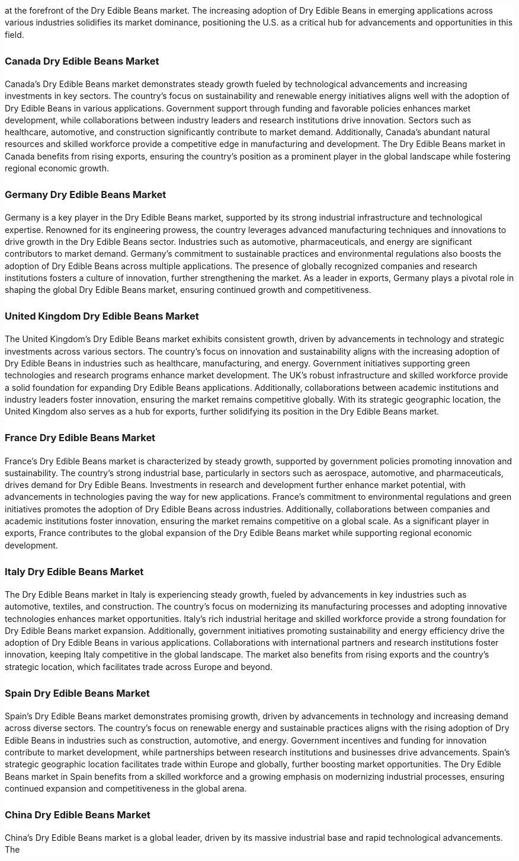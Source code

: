 at the forefront of the Dry Edible Beans market. The increasing adoption of Dry Edible Beans in emerging applications across various industries solidifies its market dominance, positioning the U.S. as a critical hub for advancements and opportunities in this field.</p><h3>Canada Dry Edible Beans Market</h3><p>Canada&rsquo;s Dry Edible Beans market demonstrates steady growth fueled by technological advancements and increasing investments in key sectors. The country&rsquo;s focus on sustainability and renewable energy initiatives aligns well with the adoption of Dry Edible Beans in various applications. Government support through funding and favorable policies enhances market development, while collaborations between industry leaders and research institutions drive innovation. Sectors such as healthcare, automotive, and construction significantly contribute to market demand. Additionally, Canada&rsquo;s abundant natural resources and skilled workforce provide a competitive edge in manufacturing and development. The Dry Edible Beans market in Canada benefits from rising exports, ensuring the country&rsquo;s position as a prominent player in the global landscape while fostering regional economic growth.</p><h3>Germany Dry Edible Beans Market</h3><p>Germany is a key player in the Dry Edible Beans market, supported by its strong industrial infrastructure and technological expertise. Renowned for its engineering prowess, the country leverages advanced manufacturing techniques and innovations to drive growth in the Dry Edible Beans sector. Industries such as automotive, pharmaceuticals, and energy are significant contributors to market demand. Germany&rsquo;s commitment to sustainable practices and environmental regulations also boosts the adoption of Dry Edible Beans across multiple applications. The presence of globally recognized companies and research institutions fosters a culture of innovation, further strengthening the market. As a leader in exports, Germany plays a pivotal role in shaping the global Dry Edible Beans market, ensuring continued growth and competitiveness.</p><h3>United Kingdom Dry Edible Beans Market</h3><p>The United Kingdom&rsquo;s Dry Edible Beans market exhibits consistent growth, driven by advancements in technology and strategic investments across various sectors. The country&rsquo;s focus on innovation and sustainability aligns with the increasing adoption of Dry Edible Beans in industries such as healthcare, manufacturing, and energy. Government initiatives supporting green technologies and research programs enhance market development. The UK&rsquo;s robust infrastructure and skilled workforce provide a solid foundation for expanding Dry Edible Beans applications. Additionally, collaborations between academic institutions and industry leaders foster innovation, ensuring the market remains competitive globally. With its strategic geographic location, the United Kingdom also serves as a hub for exports, further solidifying its position in the Dry Edible Beans market.</p><h3>France Dry Edible Beans Market</h3><p>France&rsquo;s Dry Edible Beans market is characterized by steady growth, supported by government policies promoting innovation and sustainability. The country&rsquo;s strong industrial base, particularly in sectors such as aerospace, automotive, and pharmaceuticals, drives demand for Dry Edible Beans. Investments in research and development further enhance market potential, with advancements in technologies paving the way for new applications. France&rsquo;s commitment to environmental regulations and green initiatives promotes the adoption of Dry Edible Beans across industries. Additionally, collaborations between companies and academic institutions foster innovation, ensuring the market remains competitive on a global scale. As a significant player in exports, France contributes to the global expansion of the Dry Edible Beans market while supporting regional economic development.</p><h3>Italy Dry Edible Beans Market</h3><p>The Dry Edible Beans market in Italy is experiencing steady growth, fueled by advancements in key industries such as automotive, textiles, and construction. The country&rsquo;s focus on modernizing its manufacturing processes and adopting innovative technologies enhances market opportunities. Italy&rsquo;s rich industrial heritage and skilled workforce provide a strong foundation for Dry Edible Beans market expansion. Additionally, government initiatives promoting sustainability and energy efficiency drive the adoption of Dry Edible Beans in various applications. Collaborations with international partners and research institutions foster innovation, keeping Italy competitive in the global landscape. The market also benefits from rising exports and the country&rsquo;s strategic location, which facilitates trade across Europe and beyond.</p><h3>Spain Dry Edible Beans Market</h3><p>Spain&rsquo;s Dry Edible Beans market demonstrates promising growth, driven by advancements in technology and increasing demand across diverse sectors. The country&rsquo;s focus on renewable energy and sustainable practices aligns with the rising adoption of Dry Edible Beans in industries such as construction, automotive, and energy. Government incentives and funding for innovation contribute to market development, while partnerships between research institutions and businesses drive advancements. Spain&rsquo;s strategic geographic location facilitates trade within Europe and globally, further boosting market opportunities. The Dry Edible Beans market in Spain benefits from a skilled workforce and a growing emphasis on modernizing industrial processes, ensuring continued expansion and competitiveness in the global arena.</p><h3>China Dry Edible Beans Market</h3><p>China&rsquo;s Dry Edible Beans market is a global leader, driven by its massive industrial base and rapid technological advancements. The